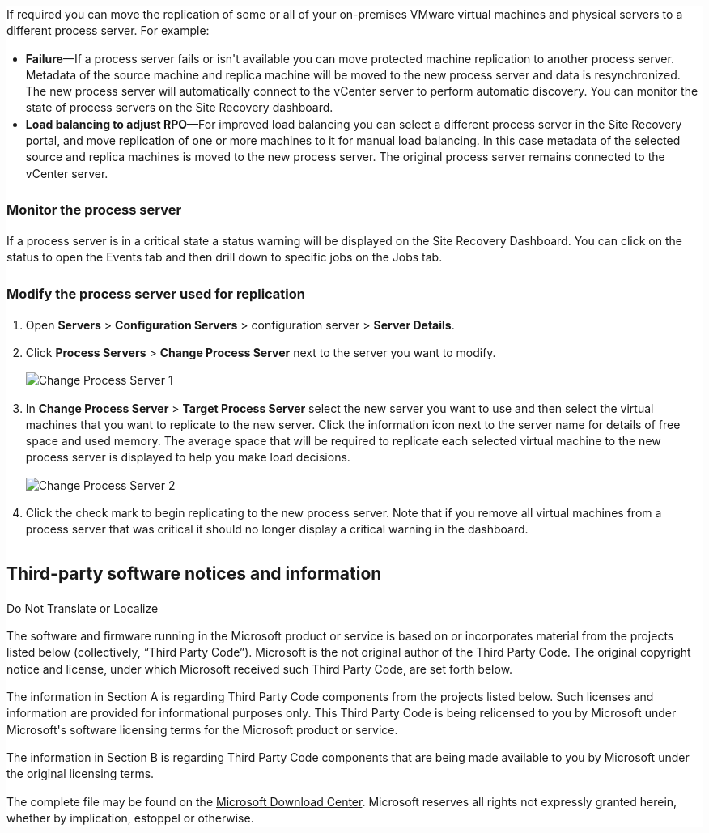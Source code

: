 If required you can move the replication of some or all of your on-premises VMware virtual machines and physical servers to a different process server. For example:

* **Failure**—If a process server fails or isn't available you can move protected machine replication to another process server. Metadata of the source machine and replica machine will be moved to the new process server and data is resynchronized. The new process server will automatically connect to the vCenter server to perform automatic discovery. You can monitor the state of process servers on the Site Recovery dashboard.
* **Load balancing to adjust RPO**—For improved load balancing you can select a different process server in the Site Recovery portal, and move replication of one or more machines to it for manual load balancing. In this case metadata of the selected source and replica machines is moved to the new process server. The original process server remains connected to the vCenter server.

### Monitor the process server
If a process server is in a critical state a status warning will be displayed on the Site Recovery Dashboard. You can click on the status to open the Events tab and then drill down to specific jobs on the Jobs tab.

### Modify the process server used for replication
1. Open **Servers** > **Configuration Servers** > configuration server > **Server Details**.
2. Click **Process Servers** > **Change Process Server** next to the server you want to modify.

    ![Change Process Server 1](./media/site-recovery-vmware-to-azure-classic-legacy/change-ps1.png)
3. In **Change Process Server** > **Target Process Server** select the new server you want to use and then select the virtual machines that you want to replicate to the new server. Click the information icon next to the server name for details of free space and used memory. The average space that will be required to replicate each selected virtual machine to the new process server is displayed to help you make load decisions.

    ![Change Process Server 2](./media/site-recovery-vmware-to-azure-classic-legacy/change-ps2.png)
4. Click the check mark to begin replicating to the new process server. Note that if you remove all virtual machines from a process server that was critical it should no longer display a critical warning in the dashboard.

## Third-party software notices and information
Do Not Translate or Localize

The software and firmware running in the Microsoft product or service is based on or incorporates material from the projects listed below (collectively, “Third Party Code”).  Microsoft is the not original author of the Third Party Code.  The original copyright notice and license, under which Microsoft received such Third Party Code, are set forth below.

The information in Section A is regarding Third Party Code components from the projects listed below. Such licenses and information are provided for informational purposes only.  This Third Party Code is being relicensed to you by Microsoft under Microsoft's software licensing terms for the Microsoft product or service.  

The information in Section B is regarding Third Party Code components that are being made available to you by Microsoft under the original licensing terms.

The complete file may be found on the [Microsoft Download Center](http://go.microsoft.com/fwlink/?LinkId=529428). Microsoft reserves all rights not expressly granted herein, whether by implication, estoppel or otherwise.

